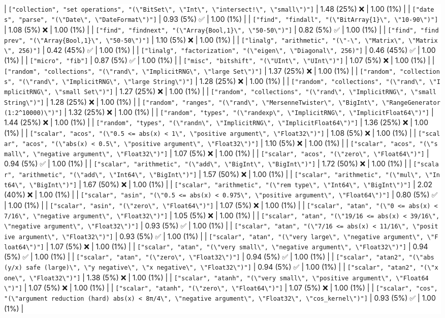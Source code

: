 | `["collection", "set operations", "(\"BitSet\", \"Int\", \"intersect!\", \"small\")"]` | 1.48 (25%) :x: | 1.00 (1%)  |
| `["dates", "parse", "(\"Date\", \"DateFormat\")"]` | 0.93 (5%) :white_check_mark: | 1.00 (1%)  |
| `["find", "findall", "(\"BitArray{1}\", \"10-90\")"]` | 1.08 (5%) :x: | 1.00 (1%)  |
| `["find", "findnext", "(\"Array{Bool,1}\", \"50-50\")"]` | 0.82 (5%) :white_check_mark: | 1.00 (1%)  |
| `["find", "findprev", "(\"Array{Bool,1}\", \"50-50\")"]` | 1.10 (5%) :x: | 1.00 (1%)  |
| `["linalg", "arithmetic", "(\"-\", \"Matrix\", \"Matrix\", 256)"]` | 0.42 (45%) :white_check_mark: | 1.00 (1%)  |
| `["linalg", "factorization", "(\"eigen\", \"Diagonal\", 256)"]` | 0.46 (45%) :white_check_mark: | 1.00 (1%)  |
| `["micro", "fib"]` | 0.87 (5%) :white_check_mark: | 1.00 (1%)  |
| `["misc", "bitshift", "(\"UInt\", \"UInt\")"]` | 1.07 (5%) :x: | 1.00 (1%)  |
| `["random", "collections", "(\"rand\", \"ImplicitRNG\", \"large Set\")"]` | 1.37 (25%) :x: | 1.00 (1%)  |
| `["random", "collections", "(\"rand\", \"ImplicitRNG\", \"large String\")"]` | 1.28 (25%) :x: | 1.00 (1%)  |
| `["random", "collections", "(\"rand\", \"ImplicitRNG\", \"small Set\")"]` | 1.27 (25%) :x: | 1.00 (1%)  |
| `["random", "collections", "(\"rand\", \"ImplicitRNG\", \"small String\")"]` | 1.28 (25%) :x: | 1.00 (1%)  |
| `["random", "ranges", "(\"rand\", \"MersenneTwister\", \"BigInt\", \"RangeGenerator(1:2^10000)\")"]` | 1.32 (25%) :x: | 1.00 (1%)  |
| `["random", "types", "(\"randexp\", \"ImplicitRNG\", \"ImplicitFloat64\")"]` | 1.44 (25%) :x: | 1.00 (1%)  |
| `["random", "types", "(\"randn\", \"ImplicitRNG\", \"ImplicitFloat64\")"]` | 1.36 (25%) :x: | 1.00 (1%)  |
| `["scalar", "acos", "(\"0.5 <= abs(x) < 1\", \"positive argument\", \"Float32\")"]` | 1.08 (5%) :x: | 1.00 (1%)  |
| `["scalar", "acos", "(\"abs(x) < 0.5\", \"positive argument\", \"Float32\")"]` | 1.10 (5%) :x: | 1.00 (1%)  |
| `["scalar", "acos", "(\"small\", \"negative argument\", \"Float32\")"]` | 1.07 (5%) :x: | 1.00 (1%)  |
| `["scalar", "acos", "(\"zero\", \"Float64\")"]` | 0.94 (5%) :white_check_mark: | 1.00 (1%)  |
| `["scalar", "arithmetic", "(\"add\", \"BigInt\", \"BigInt\")"]` | 1.72 (50%) :x: | 1.00 (1%)  |
| `["scalar", "arithmetic", "(\"add\", \"Int64\", \"BigInt\")"]` | 1.57 (50%) :x: | 1.00 (1%)  |
| `["scalar", "arithmetic", "(\"mul\", \"Int64\", \"BigInt\")"]` | 1.67 (50%) :x: | 1.00 (1%)  |
| `["scalar", "arithmetic", "(\"rem type\", \"Int64\", \"BigInt\")"]` | 2.02 (40%) :x: | 1.00 (1%)  |
| `["scalar", "asin", "(\"0.5 <= abs(x) < 0.975\", \"positive argument\", \"Float64\")"]` | 0.80 (5%) :white_check_mark: | 1.00 (1%)  |
| `["scalar", "asin", "(\"zero\", \"Float64\")"]` | 1.07 (5%) :x: | 1.00 (1%)  |
| `["scalar", "atan", "(\"0 <= abs(x) < 7/16\", \"negative argument\", \"Float32\")"]` | 1.05 (5%) :x: | 1.00 (1%)  |
| `["scalar", "atan", "(\"19/16 <= abs(x) < 39/16\", \"negative argument\", \"Float32\")"]` | 0.93 (5%) :white_check_mark: | 1.00 (1%)  |
| `["scalar", "atan", "(\"7/16 <= abs(x) < 11/16\", \"positive argument\", \"Float32\")"]` | 0.93 (5%) :white_check_mark: | 1.00 (1%)  |
| `["scalar", "atan", "(\"very large\", \"negative argument\", \"Float64\")"]` | 1.07 (5%) :x: | 1.00 (1%)  |
| `["scalar", "atan", "(\"very small\", \"negative argument\", \"Float32\")"]` | 0.94 (5%) :white_check_mark: | 1.00 (1%)  |
| `["scalar", "atan", "(\"zero\", \"Float32\")"]` | 0.94 (5%) :white_check_mark: | 1.00 (1%)  |
| `["scalar", "atan2", "(\"abs(y/x) safe (large)\", \"y negative\", \"x negative\", \"Float32\")"]` | 0.94 (5%) :white_check_mark: | 1.00 (1%)  |
| `["scalar", "atan2", "(\"x one\", \"Float32\")"]` | 1.38 (5%) :x: | 1.00 (1%)  |
| `["scalar", "atanh", "(\"very small\", \"positive argument\", \"Float64\")"]` | 1.07 (5%) :x: | 1.00 (1%)  |
| `["scalar", "atanh", "(\"zero\", \"Float64\")"]` | 1.07 (5%) :x: | 1.00 (1%)  |
| `["scalar", "cos", "(\"argument reduction (hard) abs(x) < 8π/4\", \"negative argument\", \"Float32\", \"cos_kernel\")"]` | 0.93 (5%) :white_check_mark: | 1.00 (1%)  |